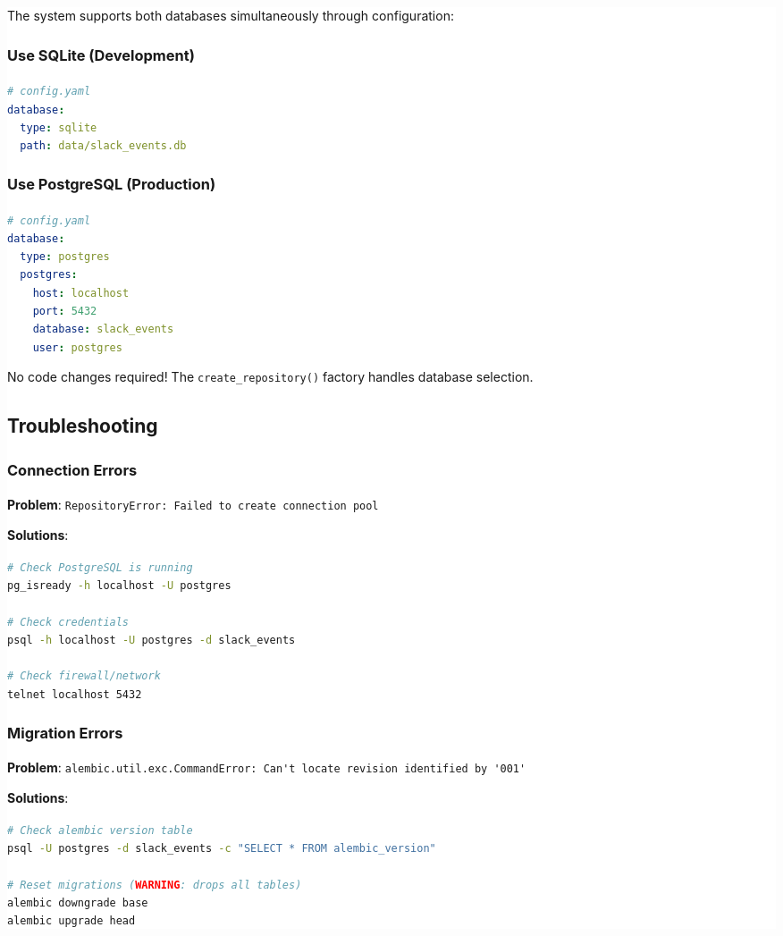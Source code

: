 The system supports both databases simultaneously through configuration:

### Use SQLite (Development)

```yaml
# config.yaml
database:
  type: sqlite
  path: data/slack_events.db
```

### Use PostgreSQL (Production)

```yaml
# config.yaml
database:
  type: postgres
  postgres:
    host: localhost
    port: 5432
    database: slack_events
    user: postgres
```

No code changes required! The `create_repository()` factory handles database selection.

## Troubleshooting

### Connection Errors

**Problem**: `RepositoryError: Failed to create connection pool`

**Solutions**:
```bash
# Check PostgreSQL is running
pg_isready -h localhost -U postgres

# Check credentials
psql -h localhost -U postgres -d slack_events

# Check firewall/network
telnet localhost 5432
```

### Migration Errors

**Problem**: `alembic.util.exc.CommandError: Can't locate revision identified by '001'`

**Solutions**:
```bash
# Check alembic version table
psql -U postgres -d slack_events -c "SELECT * FROM alembic_version"

# Reset migrations (WARNING: drops all tables)
alembic downgrade base
alembic upgrade head
```
